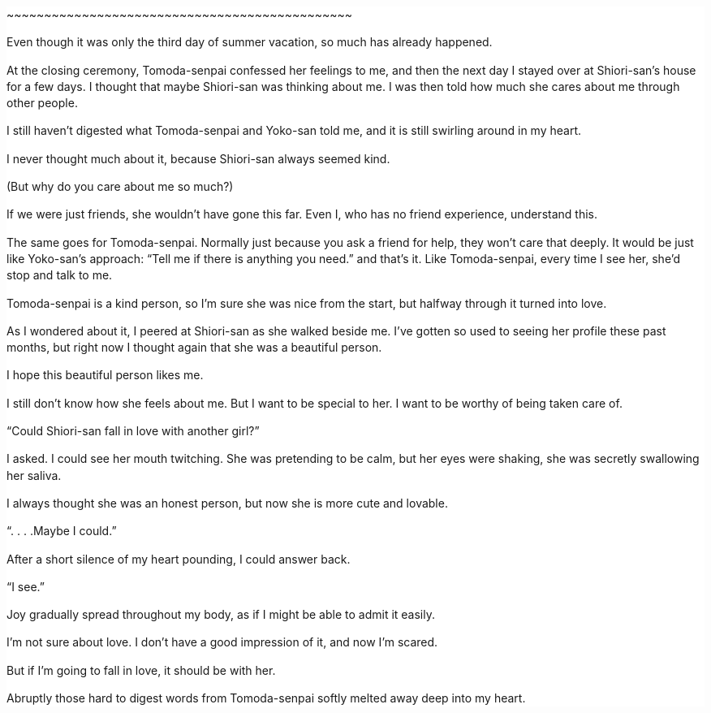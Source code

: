 \~\~\~\~\~\~\~\~\~\~\~\~\~\~\~\~\~\~\~\~\~\~\~\~\~\~\~\~\~\~\~\~\~\~\~\~\~\~\~\~\~\~\~\~\~~

Even though it was only the third day of summer vacation, so much has
already happened. 

At the closing ceremony, Tomoda-senpai confessed her feelings to me, and
then the next day I stayed over at Shiori-san’s house for a few days. I
thought that maybe Shiori-san was thinking about me. I was then told how
much she cares about me through other people. 

I still haven’t digested what Tomoda-senpai and Yoko-san told me, and it
is still swirling around in my heart.

I never thought much about it, because Shiori-san always seemed kind.

(But why do you care about me so much?)

If we were just friends, she wouldn’t have gone this far. Even I, who
has no friend experience, understand this.

The same goes for Tomoda-senpai. Normally just because you ask a friend
for help, they won’t care that deeply. It would be just like Yoko-san’s
approach: “Tell me if there is anything you need.” and that’s it. Like
Tomoda-senpai, every time I see her, she’d stop and talk to me.

Tomoda-senpai is a kind person, so I’m sure she was nice from the start,
but halfway through it turned into love. 

As I wondered about it, I peered at Shiori-san as she walked beside me.
I’ve gotten so used to seeing her profile these past months, but right
now I thought again that she was a beautiful person.

I hope this beautiful person likes me.

I still don’t know how she feels about me. But I want to be special to
her. I want to be worthy of being taken care of.

“Could Shiori-san fall in love with another girl?”

I asked. I could see her mouth twitching. She was pretending to be calm,
but her eyes were shaking, she was secretly swallowing her saliva.

I always thought she was an honest person, but now she is more cute and
lovable.

“. . . .Maybe I could.”

After a short silence of my heart pounding, I could answer back.

“I see.”

Joy gradually spread throughout my body, as if I might be able to admit
it easily.

I’m not sure about love. I don’t have a good impression of it, and now
I’m scared.

But if I’m going to fall in love, it should be with her.

Abruptly those hard to digest words from Tomoda-senpai softly melted
away deep into my heart.
